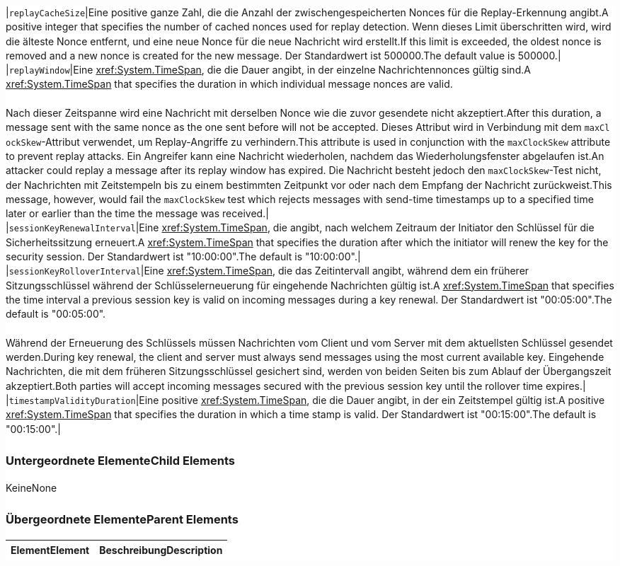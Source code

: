 |`replayCacheSize`|<span data-ttu-id="b317c-132">Eine positive ganze Zahl, die die Anzahl der zwischengespeicherten Nonces für die Replay-Erkennung angibt.</span><span class="sxs-lookup"><span data-stu-id="b317c-132">A positive integer that specifies the number of cached nonces used for replay detection.</span></span> <span data-ttu-id="b317c-133">Wenn dieses Limit überschritten wird, wird die älteste Nonce entfernt, und eine neue Nonce für die neue Nachricht wird erstellt.</span><span class="sxs-lookup"><span data-stu-id="b317c-133">If this limit is exceeded, the oldest nonce is removed and a new nonce is created for the new message.</span></span> <span data-ttu-id="b317c-134">Der Standardwert ist 500000.</span><span class="sxs-lookup"><span data-stu-id="b317c-134">The default value is 500000.</span></span>|  
|`replayWindow`|<span data-ttu-id="b317c-135">Eine <xref:System.TimeSpan>, die die Dauer angibt, in der einzelne Nachrichtennonces gültig sind.</span><span class="sxs-lookup"><span data-stu-id="b317c-135">A <xref:System.TimeSpan> that specifies the duration in which individual message nonces are valid.</span></span><br /><br /> <span data-ttu-id="b317c-136">Nach dieser Zeitspanne wird eine Nachricht mit derselben Nonce wie die zuvor gesendete nicht akzeptiert.</span><span class="sxs-lookup"><span data-stu-id="b317c-136">After this duration, a message sent with the same nonce as the one sent before will not be accepted.</span></span> <span data-ttu-id="b317c-137">Dieses Attribut wird in Verbindung mit dem `maxClockSkew`-Attribut verwendet, um Replay-Angriffe zu verhindern.</span><span class="sxs-lookup"><span data-stu-id="b317c-137">This attribute is used in conjunction with the `maxClockSkew` attribute to prevent replay attacks.</span></span> <span data-ttu-id="b317c-138">Ein Angreifer kann eine Nachricht wiederholen, nachdem das Wiederholungsfenster abgelaufen ist.</span><span class="sxs-lookup"><span data-stu-id="b317c-138">An attacker could replay a message after its replay window has expired.</span></span> <span data-ttu-id="b317c-139">Die Nachricht besteht jedoch den `maxClockSkew`-Test nicht, der Nachrichten mit Zeitstempeln bis zu einem bestimmten Zeitpunkt vor oder nach dem Empfang der Nachricht zurückweist.</span><span class="sxs-lookup"><span data-stu-id="b317c-139">This message, however, would fail the `maxClockSkew` test which rejects messages with send-time timestamps up to a specified time later or earlier than the time the message was received.</span></span>|  
|`sessionKeyRenewalInterval`|<span data-ttu-id="b317c-140">Eine <xref:System.TimeSpan>, die angibt, nach welchem Zeitraum der Initiator den Schlüssel für die Sicherheitssitzung erneuert.</span><span class="sxs-lookup"><span data-stu-id="b317c-140">A <xref:System.TimeSpan> that specifies the duration after which the initiator will renew the key for the security session.</span></span> <span data-ttu-id="b317c-141">Der Standardwert ist "10:00:00".</span><span class="sxs-lookup"><span data-stu-id="b317c-141">The default is "10:00:00".</span></span>|  
|`sessionKeyRolloverInterval`|<span data-ttu-id="b317c-142">Eine <xref:System.TimeSpan>, die das Zeitintervall angibt, während dem ein früherer Sitzungsschlüssel während der Schlüsselerneuerung für eingehende Nachrichten gültig ist.</span><span class="sxs-lookup"><span data-stu-id="b317c-142">A <xref:System.TimeSpan> that specifies the time interval a previous session key is valid on incoming messages during a key renewal.</span></span> <span data-ttu-id="b317c-143">Der Standardwert ist "00:05:00".</span><span class="sxs-lookup"><span data-stu-id="b317c-143">The default is "00:05:00".</span></span><br /><br /> <span data-ttu-id="b317c-144">Während der Erneuerung des Schlüssels müssen Nachrichten vom Client und vom Server mit dem aktuellsten Schlüssel gesendet werden.</span><span class="sxs-lookup"><span data-stu-id="b317c-144">During key renewal, the client and server must always send messages using the most current available key.</span></span> <span data-ttu-id="b317c-145">Eingehende Nachrichten, die mit dem früheren Sitzungsschlüssel gesichert sind, werden von beiden Seiten bis zum Ablauf der Übergangszeit akzeptiert.</span><span class="sxs-lookup"><span data-stu-id="b317c-145">Both parties will accept incoming messages secured with the previous session key until the rollover time expires.</span></span>|  
|`timestampValidityDuration`|<span data-ttu-id="b317c-146">Eine positive <xref:System.TimeSpan>, die die Dauer angibt, in der ein Zeitstempel gültig ist.</span><span class="sxs-lookup"><span data-stu-id="b317c-146">A positive <xref:System.TimeSpan> that specifies the duration in which a time stamp is valid.</span></span> <span data-ttu-id="b317c-147">Der Standardwert ist "00:15:00".</span><span class="sxs-lookup"><span data-stu-id="b317c-147">The default is "00:15:00".</span></span>|  
  
### <a name="child-elements"></a><span data-ttu-id="b317c-148">Untergeordnete Elemente</span><span class="sxs-lookup"><span data-stu-id="b317c-148">Child Elements</span></span>  
 <span data-ttu-id="b317c-149">Keine</span><span class="sxs-lookup"><span data-stu-id="b317c-149">None</span></span>  
  
### <a name="parent-elements"></a><span data-ttu-id="b317c-150">Übergeordnete Elemente</span><span class="sxs-lookup"><span data-stu-id="b317c-150">Parent Elements</span></span>  
  
|<span data-ttu-id="b317c-151">Element</span><span class="sxs-lookup"><span data-stu-id="b317c-151">Element</span></span>|<span data-ttu-id="b317c-152">Beschreibung</span><span class="sxs-lookup"><span data-stu-id="b317c-152">Description</span></span>|  
|-------------|-----------------|  
